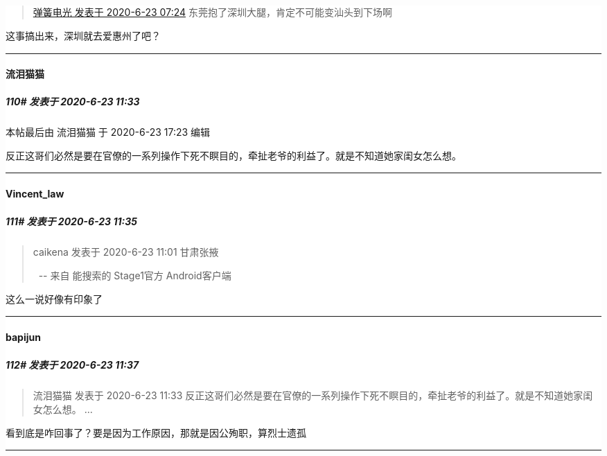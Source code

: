 
<blockquote><a href="httphttps://bbs.saraba1st.com/2b/forum.php?mod=redirect&amp;goto=findpost&amp;pid=47913952&amp;ptid=1943459" target="_blank">弹簧电光 发表于 2020-6-23 07:24</a>
东莞抱了深圳大腿，肯定不可能变汕头到下场啊</blockquote>
这事搞出来，深圳就去爱惠州了吧？







*****

####  流泪猫猫  
##### 110#       发表于 2020-6-23 11:33



 本帖最后由 流泪猫猫 于 2020-6-23 17:23 编辑 

反正这哥们必然是要在官僚的一系列操作下死不瞑目的，牵扯老爷的利益了。就是不知道她家闺女怎么想。








*****

####  Vincent_law  
##### 111#       发表于 2020-6-23 11:35



<blockquote>caikena 发表于 2020-6-23 11:01
甘肃张掖


  -- 来自 能搜索的 Stage1官方 Android客户端</blockquote>
这么一说好像有印象了







*****

####  bapijun  
##### 112#       发表于 2020-6-23 11:37



<blockquote>流泪猫猫 发表于 2020-6-23 11:33
反正这哥们必然是要在官僚的一系列操作下死不瞑目的，牵扯老爷的利益了。就是不知道她家闺女怎么想。 ...</blockquote>
看到底是咋回事了？要是因为工作原因，那就是因公殉职，算烈士遗孤







*****
